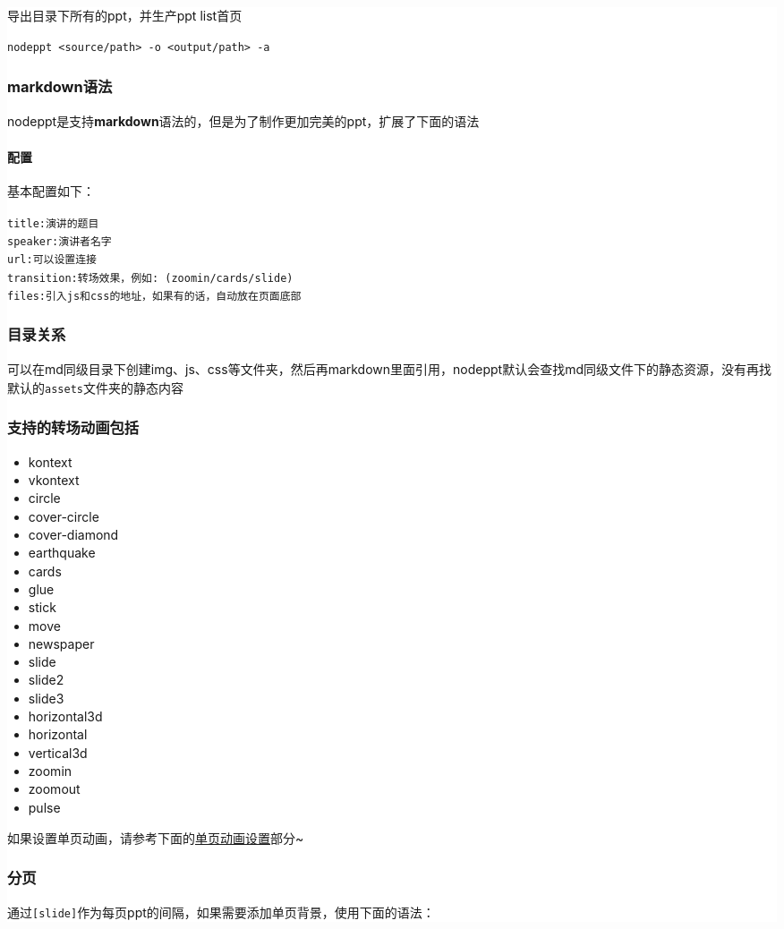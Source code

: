 导出目录下所有的ppt，并生产ppt list首页

```
nodeppt <source/path> -o <output/path> -a
```

### markdown语法
nodeppt是支持**markdown**语法的，但是为了制作更加完美的ppt，扩展了下面的语法

#### 配置

基本配置如下：

```
title:演讲的题目
speaker:演讲者名字
url:可以设置连接
transition:转场效果，例如: (zoomin/cards/slide)
files:引入js和css的地址，如果有的话，自动放在页面底部
```


### 目录关系

可以在md同级目录下创建img、js、css等文件夹，然后再markdown里面引用，nodeppt默认会查找md同级文件下的静态资源，没有再找默认的```assets```文件夹的静态内容

### 支持的转场动画包括

* kontext
* vkontext
* circle
* cover-circle
* cover-diamond
* earthquake
* cards
* glue
* stick
* move
* newspaper
* slide
* slide2
* slide3
* horizontal3d
* horizontal
* vertical3d
* zoomin
* zoomout
* pulse

如果设置单页动画，请参考下面的[单页动画设置](https://github.com/ksky521/nodePPT#transition-page)部分~

### 分页

通过```[slide]```作为每页ppt的间隔，如果需要添加单页背景，使用下面的语法：
